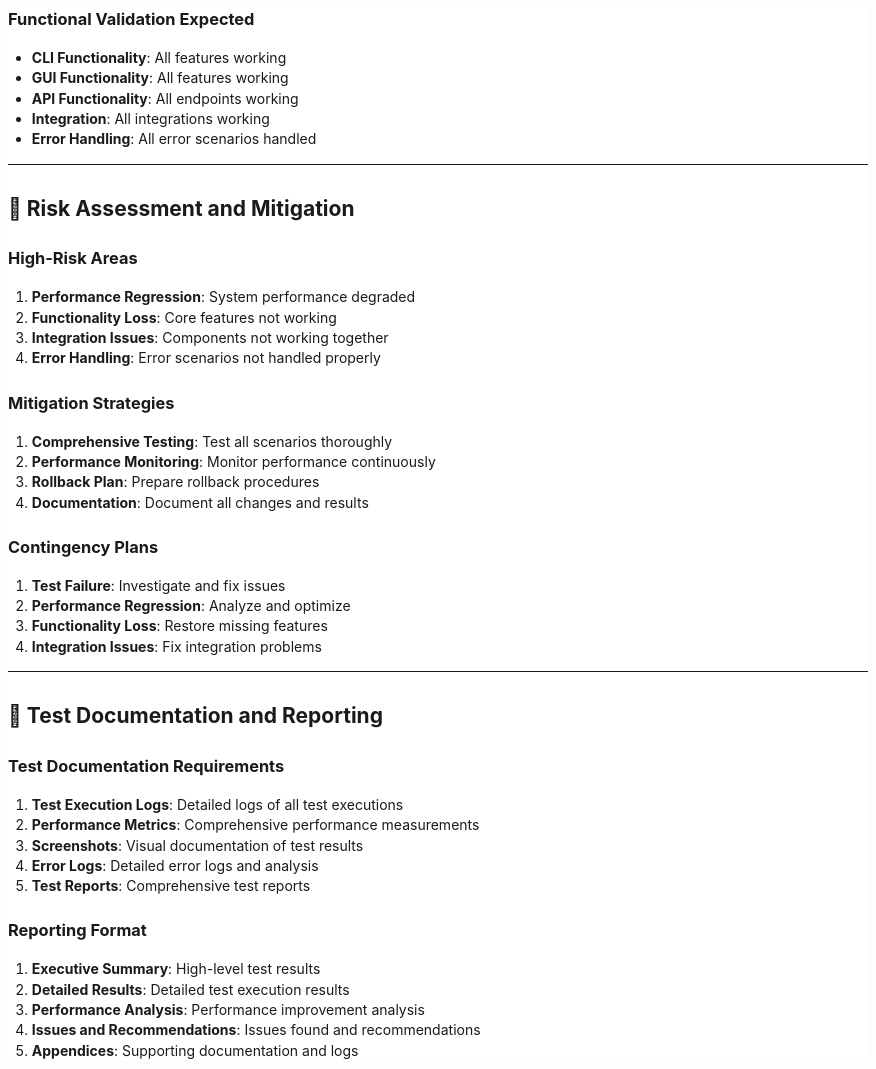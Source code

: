 ### **Functional Validation Expected**

- **CLI Functionality**: All features working
- **GUI Functionality**: All features working
- **API Functionality**: All endpoints working
- **Integration**: All integrations working
- **Error Handling**: All error scenarios handled

---

## 🚨 **Risk Assessment and Mitigation**

### **High-Risk Areas**

1. **Performance Regression**: System performance degraded
2. **Functionality Loss**: Core features not working
3. **Integration Issues**: Components not working together
4. **Error Handling**: Error scenarios not handled properly

### **Mitigation Strategies**

1. **Comprehensive Testing**: Test all scenarios thoroughly
2. **Performance Monitoring**: Monitor performance continuously
3. **Rollback Plan**: Prepare rollback procedures
4. **Documentation**: Document all changes and results

### **Contingency Plans**

1. **Test Failure**: Investigate and fix issues
2. **Performance Regression**: Analyze and optimize
3. **Functionality Loss**: Restore missing features
4. **Integration Issues**: Fix integration problems

---

## 📝 **Test Documentation and Reporting**

### **Test Documentation Requirements**

1. **Test Execution Logs**: Detailed logs of all test executions
2. **Performance Metrics**: Comprehensive performance measurements
3. **Screenshots**: Visual documentation of test results
4. **Error Logs**: Detailed error logs and analysis
5. **Test Reports**: Comprehensive test reports

### **Reporting Format**

1. **Executive Summary**: High-level test results
2. **Detailed Results**: Detailed test execution results
3. **Performance Analysis**: Performance improvement analysis
4. **Issues and Recommendations**: Issues found and recommendations
5. **Appendices**: Supporting documentation and logs
